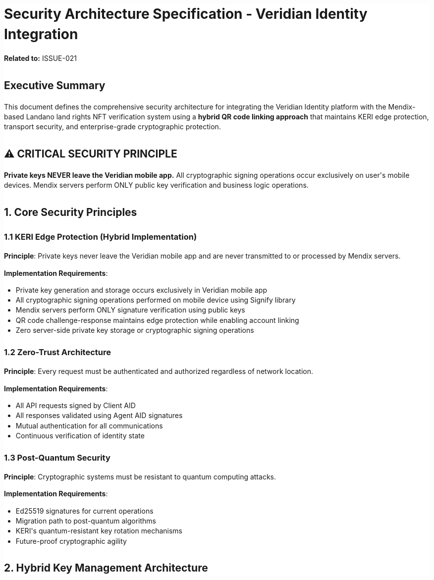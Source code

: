 # Security Architecture Specification - Veridian Identity Integration

**Related to:** ISSUE-021

## Executive Summary
This document defines the comprehensive security architecture for integrating the Veridian Identity platform with the Mendix-based Landano land rights NFT verification system using a **hybrid QR code linking approach** that maintains KERI edge protection, transport security, and enterprise-grade cryptographic protection.

## ⚠️ **CRITICAL SECURITY PRINCIPLE**
**Private keys NEVER leave the Veridian mobile app.** All cryptographic signing operations occur exclusively on user's mobile devices. Mendix servers perform ONLY public key verification and business logic operations.

## 1. Core Security Principles

### 1.1 KERI Edge Protection (Hybrid Implementation)
**Principle**: Private keys never leave the Veridian mobile app and are never transmitted to or processed by Mendix servers.

**Implementation Requirements**:
- Private key generation and storage occurs exclusively in Veridian mobile app
- All cryptographic signing operations performed on mobile device using Signify library
- Mendix servers perform ONLY signature verification using public keys
- QR code challenge-response maintains edge protection while enabling account linking
- Zero server-side private key storage or cryptographic signing operations

### 1.2 Zero-Trust Architecture
**Principle**: Every request must be authenticated and authorized regardless of network location.

**Implementation Requirements**:
- All API requests signed by Client AID
- All responses validated using Agent AID signatures
- Mutual authentication for all communications
- Continuous verification of identity state

### 1.3 Post-Quantum Security
**Principle**: Cryptographic systems must be resistant to quantum computing attacks.

**Implementation Requirements**:
- Ed25519 signatures for current operations
- Migration path to post-quantum algorithms
- KERI's quantum-resistant key rotation mechanisms
- Future-proof cryptographic agility

## 2. Hybrid Key Management Architecture
